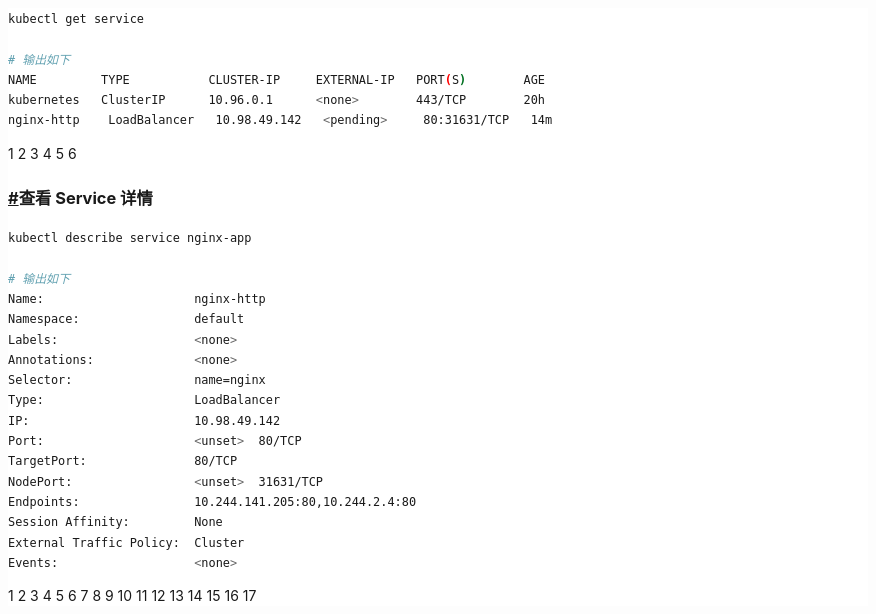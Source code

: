 ```bash
kubectl get service

# 输出如下
NAME         TYPE           CLUSTER-IP     EXTERNAL-IP   PORT(S)        AGE
kubernetes   ClusterIP      10.96.0.1      <none>        443/TCP        20h
nginx-http    LoadBalancer   10.98.49.142   <pending>     80:31631/TCP   14m
```

1
2
3
4
5
6

### [#](https://funtl.com/zh/service-mesh-kubernetes/通过资源配置运行容器.html#查看-service-详情)查看 Service 详情

```bash
kubectl describe service nginx-app

# 输出如下
Name:                     nginx-http
Namespace:                default
Labels:                   <none>
Annotations:              <none>
Selector:                 name=nginx
Type:                     LoadBalancer
IP:                       10.98.49.142
Port:                     <unset>  80/TCP
TargetPort:               80/TCP
NodePort:                 <unset>  31631/TCP
Endpoints:                10.244.141.205:80,10.244.2.4:80
Session Affinity:         None
External Traffic Policy:  Cluster
Events:                   <none>
```

1
2
3
4
5
6
7
8
9
10
11
12
13
14
15
16
17
